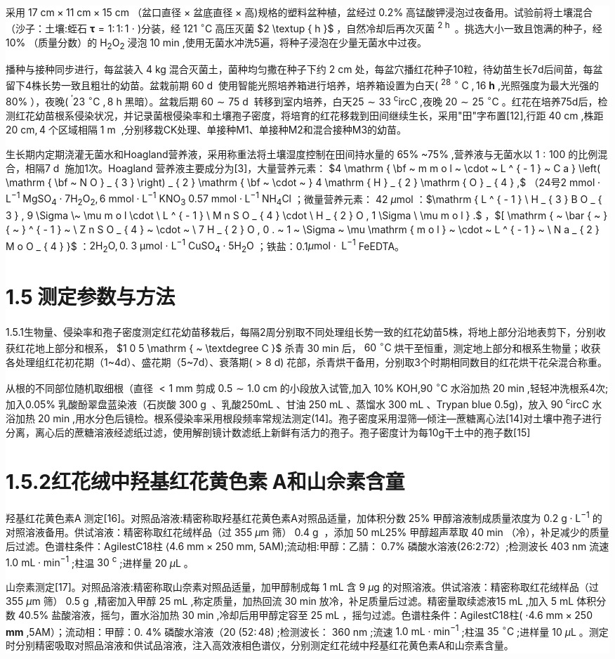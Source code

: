 采用 $1 7 \ \mathrm { c m } \times 1 1 \ \mathrm { c m } \times 1 5 \ \mathrm { c m }$ （盆口直径 $\times$ 盆底直径 $\times$ 高)规格的塑料盆种植，盆经过 $0 . 2 \%$ 高锰酸钾浸泡过夜备用。试验前将土壤混合（沙子：土壤:蛭石 $\mathbf { \tau } = 1 \colon 1 \colon 1 \ \cdot$ )分装，经 $1 2 1 ~ \mathrm { { ^ { \circ } C } }$ 高压灭菌 $2 \textup { h }$ ，自然冷却后再次灭菌 $^ { 2 \mathrm { ~ h ~ } }$ 。挑选大小一致且饱满的种子，经 $10 \%$ （质量分数）的 $\mathrm { H } _ { 2 } \mathrm { O } _ { 2 }$ 浸泡 $1 0 ~ \mathrm { m i n }$ ,使用无菌水冲洗5遍，将种子浸泡在少量无菌水中过夜。

播种与接种同步进行，每盆装入 $4 ~ \mathrm { k g }$ 混合灭菌土，菌种均匀撒在种子下约 $2 \ \mathrm { c m }$ 处，每盆穴播红花种子10粒，待幼苗生长7d后间苗，每盆留下4株长势一致且粗壮的幼苗。盆栽前期 $6 0 \mathrm { ~ d ~ }$ 使用智能光照培养箱进行培养，培养箱设置为白天( $^ { 2 8 } \mathrm { ~ } ^ { \circ } \mathrm { ~ C ~ } , 1 6$ $\mathbf { h }$ ,光照强度为最大光强的 $8 0 \%$ ），夜晚( $^ { \prime } 2 3 \ \mathrm { ^ { \circ } C } \ , 8 \ \mathrm { h }$ 黑暗）。盆栽后期 $6 0 \sim 7 5 \mathrm { ~ d ~ }$ 转移到室内培养，白天$2 5 \sim 3 3 ~ \mathrm { ^ circ C }$ ,夜晚 $2 0 \sim 2 5 ~ \mathrm { ^ { \circ } C }$ 。红花在培养75d后，检测红花幼苗根系侵染状况，并记录菌根侵染率和土壤孢子密度，将培育的红花移栽到田间继续生长，采用"田"字布置[12],行距 $4 0 \ \mathrm { c m }$ ,株距 $2 0 \ \mathrm { c m } , 4$ 个区域相隔 $1 \mathrm { ~ m ~ }$ ,分别移栽CK处理、单接种M1、单接种M2和混合接种M3的幼苗。

生长期内定期浇灌无菌水和Hoagland营养液，采用称重法将土壤湿度控制在田间持水量的 $6 5 \%$ \~$7 5 \%$ ,营养液与无菌水以 $1 : 1 0 0$ 的比例混合，相隔$7 \mathrm { ~ d ~ }$ 施加1次。Hoagland 营养液主要成分为[3]，大量营养元素： $4 \mathrm { \bf ~ m m o l ~ \cdot ~ L ^ { - 1 } ~ C a } \left( \mathrm { \bf ~ N O } _ { 3 } \right) _ { 2 } \mathrm { \bf ~ \cdot ~ } 4 \mathrm { H } _ { 2 } \mathrm { O } _ { 4 } ,$ （24号$2 \ \mathrm { m m o l } \cdot \mathrm { L } ^ { - 1 } \ \mathrm { M g S O } _ { 4 } \cdot 7 \mathrm { H } _ { 2 } \mathrm { O } _ { 2 } , 6 \ \mathrm { m m o l } \cdot \mathrm { L } ^ { - 1 } \ \mathrm { K N O } _ { 3 }$ $0 . 5 7 \ \mathrm { m m o l } \cdot \mathrm { L } ^ { - 1 } \ \mathrm { N H } _ { 4 } \mathrm { C l }$ ；微量营养元素： $4 2 \mathrm { \ } \mu \mathrm { m o l }$ ：$\mathrm { L ^ { - 1 } \ H _ { 3 } B O _ { 3 } , 9 \Sigma \~ \mu m o l \cdot \ L ^ { - 1 } \ M n S O _ { 4 } \cdot \ H _ { 2 } O , 1 \Sigma \ \mu m o l } .$ ，$[ \mathrm {  ~ \bar { ~ } { ~ } ^ { - 1 } ~ \ Z n S O _ { 4 } ~ \cdot ~ \ 7 H _ { 2 } O , 0 . ~ 1 ~ \Sigma ~ \mu \mathrm { m o l } ~ \cdot ~ L ^ { - 1 } ~ \ N a _ { 2 } M o O _ { 4 } }$ ：$2 \mathrm { H _ { 2 } O , 0 . \ 3 \ \mu m o l \ \cdot \ L ^ { - 1 } \ C u S O _ { 4 } \cdot 5 H _ { 2 } O }$ ；铁盐：0.1$\mu \mathrm { m o l } \cdot \mathrm { ~ L } ^ { - 1 }$ FeEDTA。

# 1.5 测定参数与方法

1.5.1生物量、侵染率和孢子密度测定红花幼苗移栽后，每隔2周分别取不同处理组长势一致的红花幼苗5株，将地上部分沿地表剪下，分别收获红花地上部分和根系， $1 0 5 \mathrm { ~ \textdegree C }$ 杀青 $3 0 ~ \mathrm { m i n }$ 后， $6 0 ~ \mathrm { { ^ { \circ } C } }$ 烘干至恒重，测定地上部分和根系生物量；收获各处理组红花初花期（1\~4d）、盛花期（5\~7d）、衰落期$\mathrm { ( > 8 ~ d ) }$ 花部，杀青烘干备用，分别取3个时期相同数目的红花烘干花朵混合称重。

从根的不同部位随机取细根（直径 $< 1 \ \mathrm { m m }$ 剪成 $0 . 5 \sim 1 . 0 ~ \mathrm { c m }$ 的小段放入试管,加入 $10 \%$ KOH,$9 0 ~ \mathrm { ^ { \circ } C }$ 水浴加热 $2 0 \ \mathrm { m i n }$ ,轻轻冲洗根系4次;加入$0 . 0 5 \%$ 乳酸酚翠盘蓝染液（石炭酸 $3 0 0 \mathrm { ~ g ~ }$ 、乳酸250$\mathrm { m L }$ 、甘油 $2 5 0 ~ \mathrm { m L }$ 、蒸馏水 $3 0 0 ~ \mathrm { m L }$ 、Trypan blue 0.5g)，放入 $9 0 \ \mathrm { { ^ circ C } }$ 水浴加热 $2 0 ~ \mathrm { m i n }$ ,用水分色后镜检。根系侵染率采用根段频率常规法测定(14]。孢子密度采用湿筛—倾注—蔗糖离心法[14]对土壤中孢子进行分离，离心后的蔗糖溶液经滤纸过滤，使用解剖镜计数滤纸上新鲜有活力的孢子。孢子密度计为每10g干土中的孢子数[15]

# 1.5.2红花绒中羟基红花黄色素 A和山佘素含童

羟基红花黄色素A 测定[16]。对照品溶液:精密称取羟基红花黄色素A对照品适量，加体积分数 $2 5 \%$ 甲醇溶液制成质量浓度为 $0 . 2 \ \mathrm { g \cdot L ^ { - 1 } }$ 的对照溶液备用。供试溶液：精密称取红花绒样品（过 $3 5 5 ~ { \mu \mathrm { m } }$ 筛） $0 . 4 \mathrm { ~ g ~ }$ ，添加 $5 0 \mathrm { \ m L } 2 5 \%$ 甲醇超声萃取 $4 0 \ \mathrm { m i n }$ （冷），补足减少的质量后过滤。色谱柱条件：AgilestC18柱 $\langle 4 . 6 \ \mathrm { m m } \times 2 5 0 \ \mathrm { m m } ,$ 5AM);流动相:甲醇：乙腈： $0 . 7 \%$ 磷酸水溶液(26:2:72）;检测波长 $4 0 3 \ \mathrm { n m }$ 流速 $1 . 0 \ \mathrm { m L } \cdot \mathrm { m i n } ^ { - 1 }$ ;柱温 $3 0 \ \mathrm { { ^ { c } } }$ ;进样量 $2 0 ~ \mu \mathrm { L }$ 。

山奈素测定[17]。对照品溶液:精密称取山奈素对照品适量，加甲醇制成每 $1 \ \mathrm { m L }$ 含 $9 ~ \mu \mathrm { g }$ 的对照溶液。供试溶液：精密称取红花绒样品（过 $3 5 5 ~ { \mu \mathrm { m } }$ 筛） $0 . 5 \mathrm { ~ g ~ }$ ,精密加入甲醇 $2 5 ~ \mathrm { m L }$ ,称定质量，加热回流 $3 0 ~ \mathrm { m i n }$ 放冷，补足质量后过滤。精密量取续滤液$1 5 ~ \mathrm { m L }$ ,加入 $5 ~ \mathrm { m L }$ 体积分数 $4 0 . 5 \%$ 盐酸溶液，摇匀，置水浴加热 $3 0 ~ \mathrm { m i n }$ ,冷却后用甲醇定容至 $2 5 ~ \mathrm { m L }$ ，摇匀过滤。色谱柱条件：AgilestC18柱( $\cdot 4 . 6 \ \mathrm { m m } \times 2 5 0$ $\mathbf { m } \mathbf { m }$ ,5AM）；流动相：甲醇：0. $4 \%$ 磷酸水溶液（20 $( 5 2 \colon 4 8 )$ ;检测波长： $3 6 0 \ \mathrm { n m }$ ;流速 $1 . 0 \ \mathrm { m L } \cdot \mathrm { m i n } ^ { - 1 }$ ;柱温 $3 5 ~ \mathrm { { ^ { \circ } C } }$ ;进样量 $1 0 ~ \mu \mathrm { L }$ 。测定时分别精密吸取对照品溶液和供试品溶液，注入高效液相色谱仪，分别测定红花绒中羟基红花黄色素A和山奈素含量。
